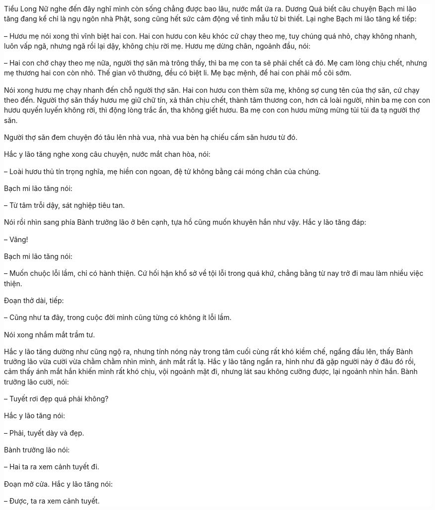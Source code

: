 Tiểu Long Nữ nghe đến đây nghĩ mình còn sống chẳng được bao lâu, nước mắt ứa ra. Dương Quá biết câu chuyện Bạch mi lão tăng đang kể chỉ là ngụ ngôn nhà Phật, song cũng hết sức cảm động về tình mẫu tử bi thiết. Lại nghe Bạch mi lão tăng kể tiếp:

– Hươu mẹ nói xong thì vĩnh biệt hai con. Hai con hươu con kêu khóc cứ chạy theo mẹ, tuy chúng quá nhỏ, chạy không nhanh, luôn vấp ngã, nhưng ngã rồi lại dậy, không chịu rời mẹ. Hươu mẹ dừng chân, ngoảnh đầu, nói:

– Hai con chớ chạy theo mẹ nữa, người thợ săn mà trông thấy, thì ba mẹ con ta sẽ phải chết cả đó. Mẹ cam lòng chịu chết, nhưng mẹ thương hai con còn nhỏ. Thế gian vô thường, đều có biệt li. Mẹ bạc mệnh, để hai con phải mồ côi sớm.

Nói xong hươu mẹ chạy nhanh đến chỗ người thợ săn. Hai con hươu con thèm sữa mẹ, không sợ cung tên của thợ săn, cứ chạy theo đến. Người thợ săn thấy hươu mẹ giữ chữ tín, xả thân chịu chết, thành tâm thương con, hơn cả loài người, nhìn ba mẹ con con hươu quyến luyến không rời, thì động lòng trắc ẩn, tha không giết hươu. Ba mẹ con con hươu mừng mừng tủi tủi đa tạ người thợ săn.

Người thợ săn đem chuyện đó tâu lên nhà vua, nhà vua bèn hạ chiếu cấm săn hươu từ đó.

Hắc y lão tăng nghe xong câu chuyện, nước mắt chan hòa, nói:

– Loài hươu thủ tín trọng nghĩa, mẹ hiền con ngoan, đệ tử không bằng cái móng chân của chúng.

Bạch mi lão tăng nói:

– Từ tâm trỗi dậy, sát nghiệp tiêu tan.

Nói rồi nhìn sang phía Bành trưởng lão ở bên cạnh, tựa hồ cũng muốn khuyên hắn như vậy. Hắc y lão tăng đáp:

– Vâng!

Bạch mi lão tăng nói:

– Muốn chuộc lỗi lầm, chỉ có hành thiện. Cứ hối hận khổ sở về tội lỗi trong quá khứ, chẳng bằng từ nay trở đi mau làm nhiều việc thiện.

Đoạn thở dài, tiếp:

– Cũng như ta đây, trong cuộc đời mình cũng từng có không ít lỗi lầm.

Nói xong nhắm mắt trầm tư.

Hắc y lão tăng dường như cũng ngộ ra, nhưng tính nóng nảy trong tâm cuối cùng rất khó kiềm chế, ngẩng đầu lên, thấy Bành trưởng lão vừa cười vừa chằm chằm nhìn mình, ánh mắt rất lạ. Hắc y lão tăng ngẩn ra, hình như đã gặp người này ở đâu đó rồi, cảm thấy ánh mắt hắn khiến mình rất khó chịu, vội ngoảnh mặt đi, nhưng lát sau không cưỡng được, lại ngoảnh nhìn hắn. Bành trưởng lão cười, nói:

– Tuyết rơi đẹp quá phải không?

Hắc y lão tăng nói:

– Phải, tuyết dày và đẹp.

Bành trưởng lão nói:

– Hai ta ra xem cảnh tuyết đi.

Đoạn mở cửa. Hắc y lão tăng nói:

– Được, ta ra xem cảnh tuyết.
